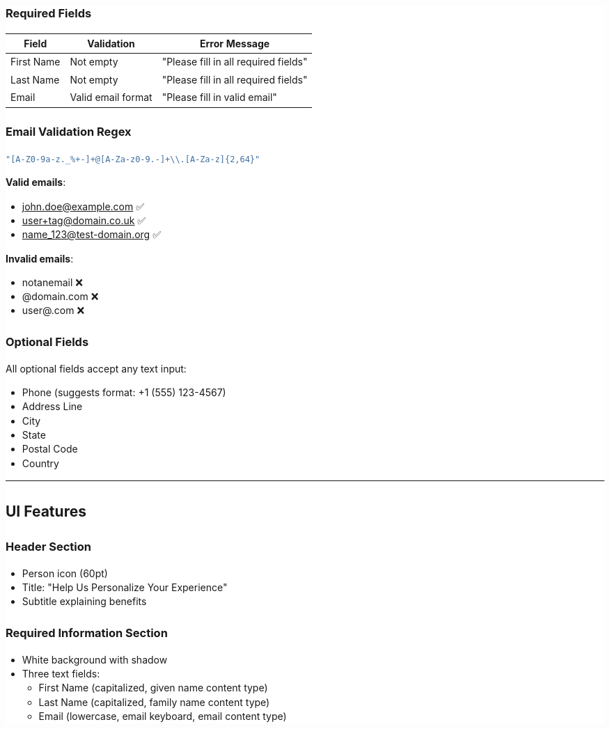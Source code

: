 ### Required Fields

| Field | Validation | Error Message |
|-------|------------|---------------|
| First Name | Not empty | "Please fill in all required fields" |
| Last Name | Not empty | "Please fill in all required fields" |
| Email | Valid email format | "Please fill in valid email" |

### Email Validation Regex

```swift
"[A-Z0-9a-z._%+-]+@[A-Za-z0-9.-]+\\.[A-Za-z]{2,64}"
```

**Valid emails**:
- john.doe@example.com ✅
- user+tag@domain.co.uk ✅
- name_123@test-domain.org ✅

**Invalid emails**:
- notanemail ❌
- @domain.com ❌
- user@.com ❌

### Optional Fields

All optional fields accept any text input:
- Phone (suggests format: +1 (555) 123-4567)
- Address Line
- City
- State
- Postal Code
- Country

---

## UI Features

### Header Section
- Person icon (60pt)
- Title: "Help Us Personalize Your Experience"
- Subtitle explaining benefits

### Required Information Section
- White background with shadow
- Three text fields:
  - First Name (capitalized, given name content type)
  - Last Name (capitalized, family name content type)
  - Email (lowercase, email keyboard, email content type)
